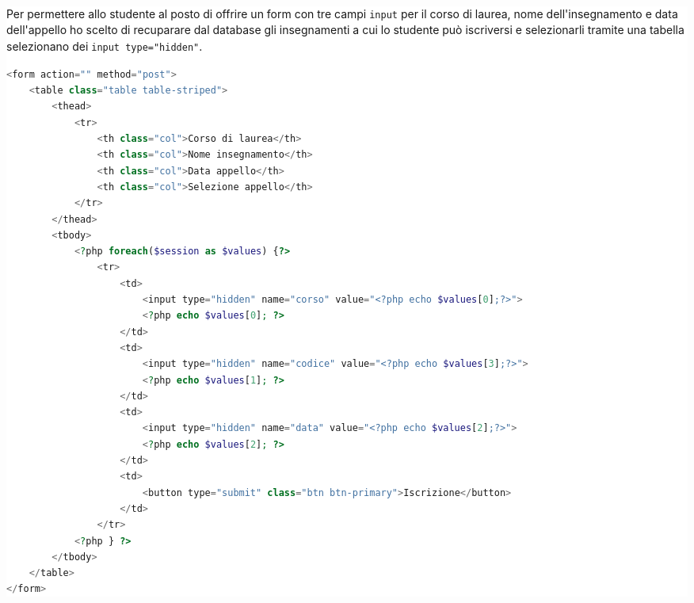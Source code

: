 Per permettere allo studente al posto di offrire un form con tre campi `input` per il corso di laurea, nome dell'insegnamento e data dell'appello ho scelto di recuparare dal database gli insegnamenti a cui lo studente può iscriversi e selezionarli tramite una tabella selezionano dei `input type="hidden"`.

```php
<form action="" method="post">
    <table class="table table-striped">
        <thead>
            <tr>
                <th class="col">Corso di laurea</th>
                <th class="col">Nome insegnamento</th>
                <th class="col">Data appello</th>
                <th class="col">Selezione appello</th>
            </tr>
        </thead>
        <tbody>
            <?php foreach($session as $values) {?>
                <tr>
                    <td>
                        <input type="hidden" name="corso" value="<?php echo $values[0];?>">
                        <?php echo $values[0]; ?>
                    </td>
                    <td>
                        <input type="hidden" name="codice" value="<?php echo $values[3];?>">
                        <?php echo $values[1]; ?>
                    </td>
                    <td>
                        <input type="hidden" name="data" value="<?php echo $values[2];?>">
                        <?php echo $values[2]; ?>
                    </td>
                    <td>
                        <button type="submit" class="btn btn-primary">Iscrizione</button>
                    </td>
                </tr>
            <?php } ?>
        </tbody>
    </table>
</form>
```